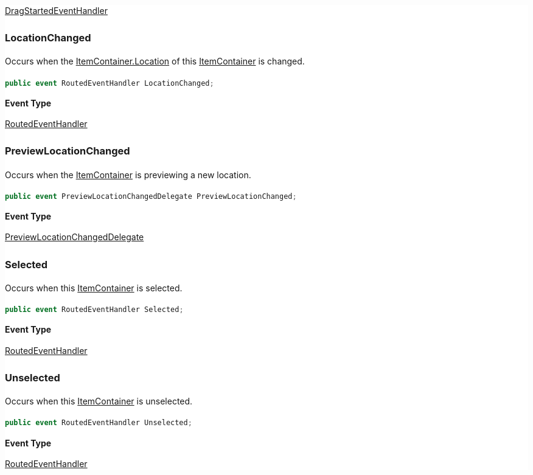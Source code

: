 [DragStartedEventHandler](https://docs.microsoft.com/en-us/dotnet/api/System.Windows.Controls.Primitives.DragStartedEventHandler)  
  
### LocationChanged  
  
Occurs when the [ItemContainer.Location](ItemContainer#location) of this [ItemContainer](ItemContainer) is changed.  
  
```csharp  
public event RoutedEventHandler LocationChanged;  
```  
**Event Type**  
  
[RoutedEventHandler](https://docs.microsoft.com/en-us/dotnet/api/System.Windows.RoutedEventHandler)  
  
### PreviewLocationChanged  
  
Occurs when the [ItemContainer](ItemContainer) is previewing a new location.  
  
```csharp  
public event PreviewLocationChangedDelegate PreviewLocationChanged;  
```  
**Event Type**  
  
[PreviewLocationChangedDelegate](PreviewLocationChangedDelegate)  
  
### Selected  
  
Occurs when this [ItemContainer](ItemContainer) is selected.  
  
```csharp  
public event RoutedEventHandler Selected;  
```  
**Event Type**  
  
[RoutedEventHandler](https://docs.microsoft.com/en-us/dotnet/api/System.Windows.RoutedEventHandler)  
  
### Unselected  
  
Occurs when this [ItemContainer](ItemContainer) is unselected.  
  
```csharp  
public event RoutedEventHandler Unselected;  
```  
**Event Type**  
  
[RoutedEventHandler](https://docs.microsoft.com/en-us/dotnet/api/System.Windows.RoutedEventHandler)  
  
